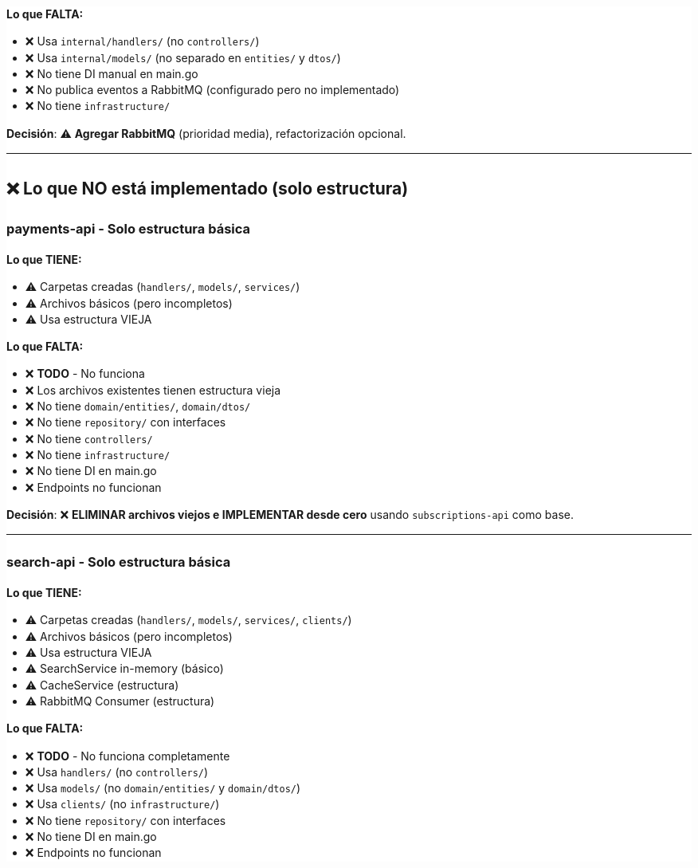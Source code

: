 **Lo que FALTA:**
- ❌ Usa `internal/handlers/` (no `controllers/`)
- ❌ Usa `internal/models/` (no separado en `entities/` y `dtos/`)
- ❌ No tiene DI manual en main.go
- ❌ No publica eventos a RabbitMQ (configurado pero no implementado)
- ❌ No tiene `infrastructure/`

**Decisión**: ⚠️ **Agregar RabbitMQ** (prioridad media), refactorización opcional.

---

## ❌ Lo que NO está implementado (solo estructura)

### payments-api - Solo estructura básica

**Lo que TIENE:**
- ⚠️ Carpetas creadas (`handlers/`, `models/`, `services/`)
- ⚠️ Archivos básicos (pero incompletos)
- ⚠️ Usa estructura VIEJA

**Lo que FALTA:**
- ❌ **TODO** - No funciona
- ❌ Los archivos existentes tienen estructura vieja
- ❌ No tiene `domain/entities/`, `domain/dtos/`
- ❌ No tiene `repository/` con interfaces
- ❌ No tiene `controllers/`
- ❌ No tiene `infrastructure/`
- ❌ No tiene DI en main.go
- ❌ Endpoints no funcionan

**Decisión**: ❌ **ELIMINAR archivos viejos e IMPLEMENTAR desde cero** usando `subscriptions-api` como base.

---

### search-api - Solo estructura básica

**Lo que TIENE:**
- ⚠️ Carpetas creadas (`handlers/`, `models/`, `services/`, `clients/`)
- ⚠️ Archivos básicos (pero incompletos)
- ⚠️ Usa estructura VIEJA
- ⚠️ SearchService in-memory (básico)
- ⚠️ CacheService (estructura)
- ⚠️ RabbitMQ Consumer (estructura)

**Lo que FALTA:**
- ❌ **TODO** - No funciona completamente
- ❌ Usa `handlers/` (no `controllers/`)
- ❌ Usa `models/` (no `domain/entities/` y `domain/dtos/`)
- ❌ Usa `clients/` (no `infrastructure/`)
- ❌ No tiene `repository/` con interfaces
- ❌ No tiene DI en main.go
- ❌ Endpoints no funcionan
